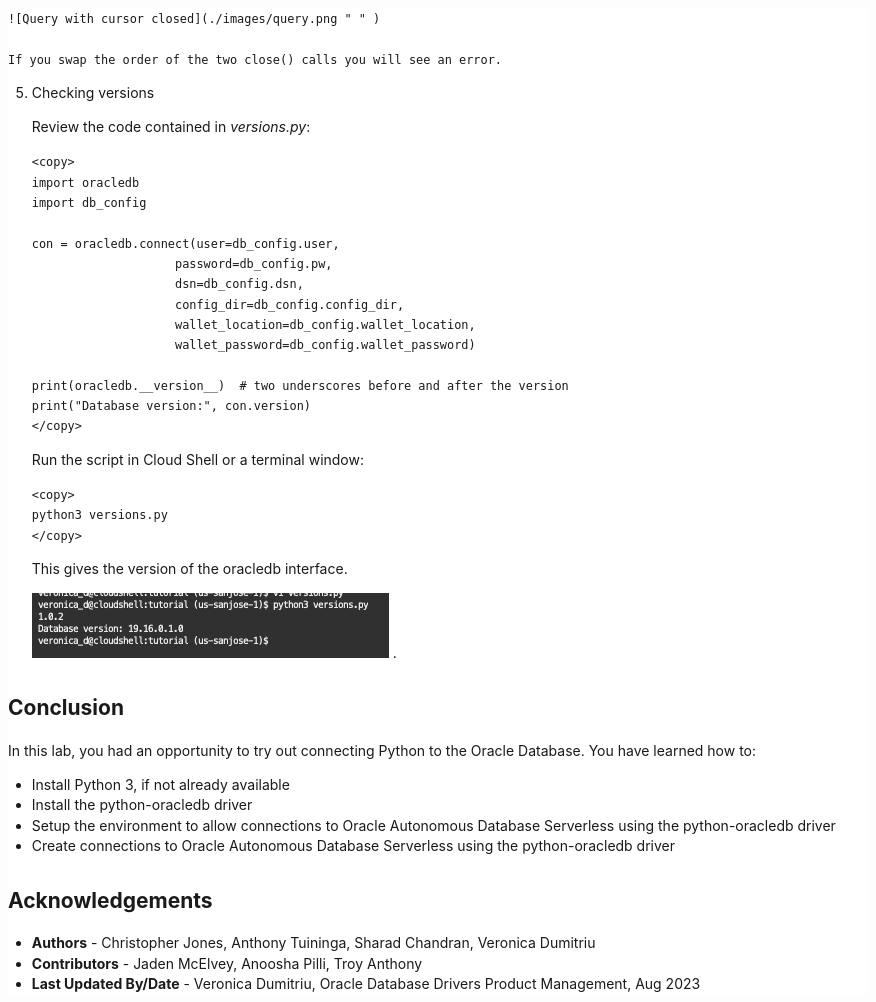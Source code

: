     ![Query with cursor closed](./images/query.png " " )
        
    If you swap the order of the two close() calls you will see an error.

5.  Checking versions

    Review the code contained in *versions.py*:

    ````
    <copy>
    import oracledb
    import db_config

    con = oracledb.connect(user=db_config.user,
                        password=db_config.pw, 
                        dsn=db_config.dsn, 
                        config_dir=db_config.config_dir, 
                        wallet_location=db_config.wallet_location, 
                        wallet_password=db_config.wallet_password)

    print(oracledb.__version__)  # two underscores before and after the version
    print("Database version:", con.version)
    </copy>
    ````
        
    Run the script in Cloud Shell or a terminal window:

    ````
    <copy>
    python3 versions.py
    </copy>
    ````

    This gives the version of the oracledb interface.

    ![Versions results](./images/versions.png " " )
.

## Conclusion

In this lab, you had an opportunity to try out connecting Python to the Oracle Database.
You have learned how to:
* Install Python 3, if not already available
* Install the python-oracledb driver
* Setup the environment to allow connections to Oracle Autonomous Database Serverless using the python-oracledb driver
* Create connections to Oracle Autonomous Database Serverless using the python-oracledb driver

## Acknowledgements
* **Authors** - Christopher Jones, Anthony Tuininga, Sharad Chandran, Veronica Dumitriu
* **Contributors** - Jaden McElvey, Anoosha Pilli, Troy Anthony
* **Last Updated By/Date** - Veronica Dumitriu, Oracle Database Drivers Product Management, Aug 2023